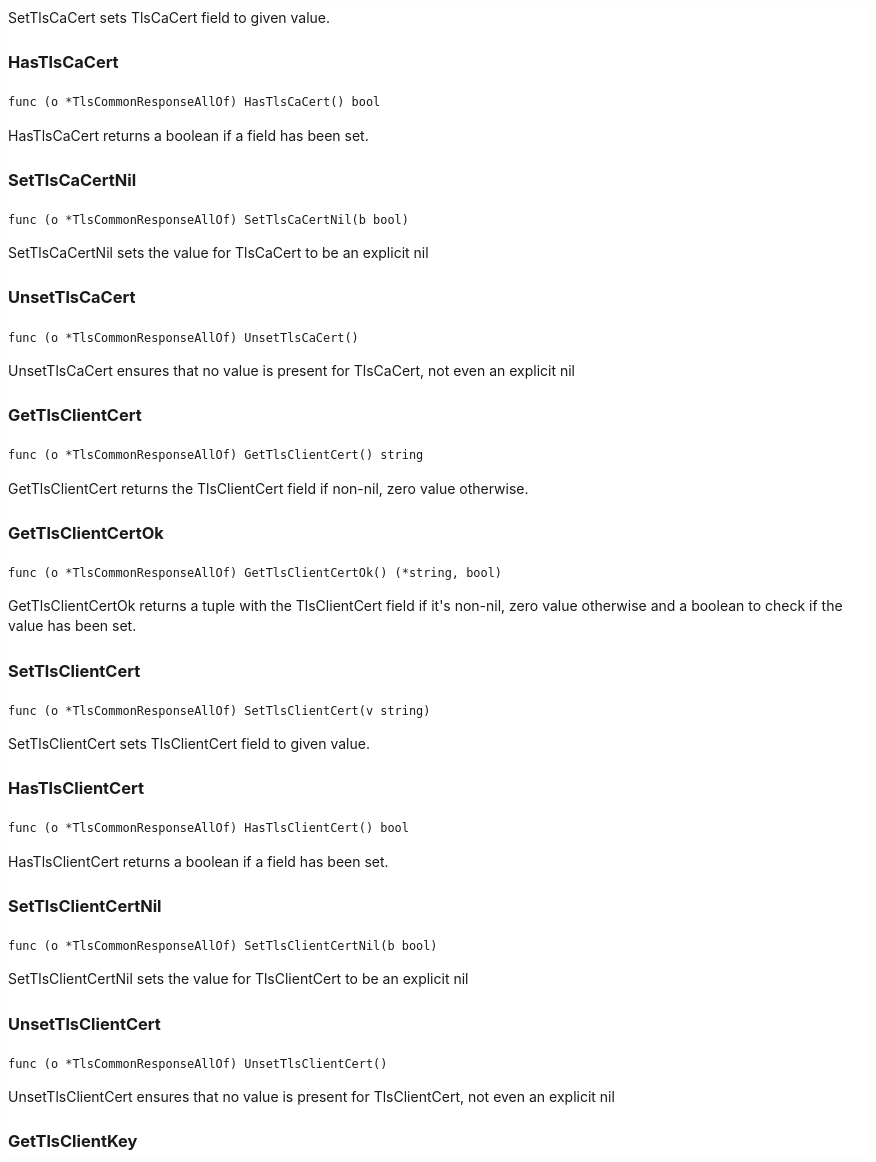 SetTlsCaCert sets TlsCaCert field to given value.

### HasTlsCaCert

`func (o *TlsCommonResponseAllOf) HasTlsCaCert() bool`

HasTlsCaCert returns a boolean if a field has been set.

### SetTlsCaCertNil

`func (o *TlsCommonResponseAllOf) SetTlsCaCertNil(b bool)`

 SetTlsCaCertNil sets the value for TlsCaCert to be an explicit nil

### UnsetTlsCaCert
`func (o *TlsCommonResponseAllOf) UnsetTlsCaCert()`

UnsetTlsCaCert ensures that no value is present for TlsCaCert, not even an explicit nil
### GetTlsClientCert

`func (o *TlsCommonResponseAllOf) GetTlsClientCert() string`

GetTlsClientCert returns the TlsClientCert field if non-nil, zero value otherwise.

### GetTlsClientCertOk

`func (o *TlsCommonResponseAllOf) GetTlsClientCertOk() (*string, bool)`

GetTlsClientCertOk returns a tuple with the TlsClientCert field if it's non-nil, zero value otherwise
and a boolean to check if the value has been set.

### SetTlsClientCert

`func (o *TlsCommonResponseAllOf) SetTlsClientCert(v string)`

SetTlsClientCert sets TlsClientCert field to given value.

### HasTlsClientCert

`func (o *TlsCommonResponseAllOf) HasTlsClientCert() bool`

HasTlsClientCert returns a boolean if a field has been set.

### SetTlsClientCertNil

`func (o *TlsCommonResponseAllOf) SetTlsClientCertNil(b bool)`

 SetTlsClientCertNil sets the value for TlsClientCert to be an explicit nil

### UnsetTlsClientCert
`func (o *TlsCommonResponseAllOf) UnsetTlsClientCert()`

UnsetTlsClientCert ensures that no value is present for TlsClientCert, not even an explicit nil
### GetTlsClientKey
